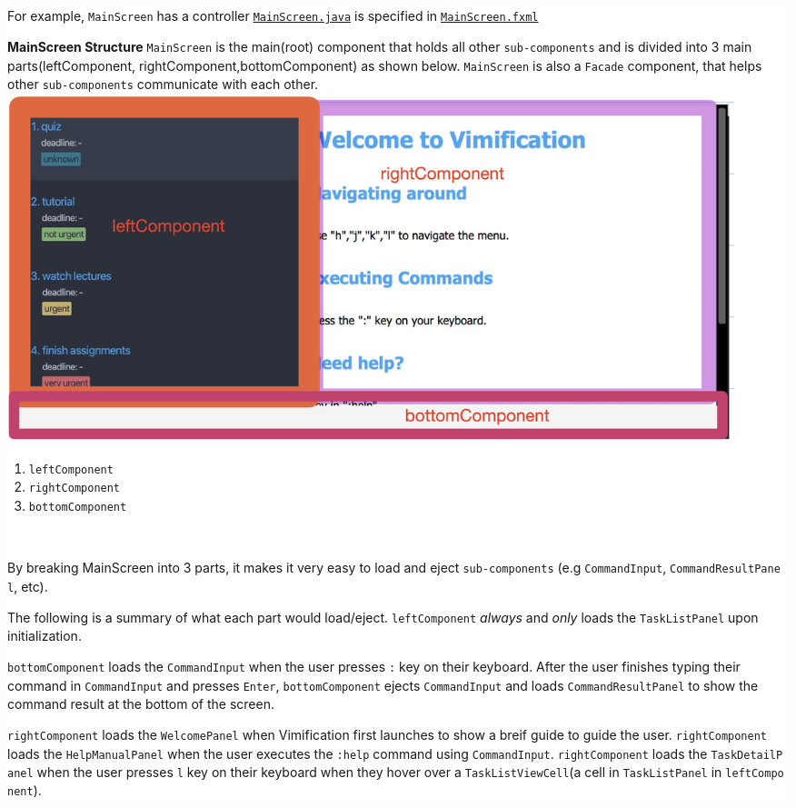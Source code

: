 For example, `MainScreen` has a controller [`MainScreen.java`](https://github.com/AY2223S2-CS2103T-T15-3/tp/blob/master/src/main/java/vimification/taskui/MainScreen.java) is specified in [`MainScreen.fxml`](https://github.com/AY2223S2-CS2103T-T15-3/tp/blob/master/src/main/resources/view/MainScreen.fxml)

**MainScreen Structure**
`MainScreen` is the main(root) component that holds all other `sub-components` and is divided into 3 main parts(leftComponent, rightComponent,bottomComponent) as shown below.
`MainScreen` is also a `Facade` component, that helps other `sub-components` communicate with each other.
<img src="images/ui-component.png" width="800" />

1. `leftComponent`
2. `rightComponent`
3. `bottomComponent`

<br>

By breaking MainScreen into 3 parts, it makes it very easy to load and eject `sub-components` (e.g `CommandInput`, `CommandResultPanel`, etc).

The following is a summary of what each part would load/eject.
`leftComponent` _always_ and _only_ loads the `TaskListPanel` upon initialization.

`bottomComponent` loads the `CommandInput` when the user presses `:` key on their keyboard.
After the user finishes typing their command in `CommandInput` and presses `Enter`, `bottomComponent` ejects `CommandInput` and loads `CommandResultPanel` to show the command result at the bottom of the screen.

`rightComponent` loads the `WelcomePanel` when Vimification first launches to show a breif guide to guide the user.
`rightComponent` loads the `HelpManualPanel` when the user executes the `:help` command using `CommandInput`.
`rightComponent` loads the `TaskDetailPanel` when the user presses `l` key on their keyboard when they hover over a `TaskListViewCell`(a cell in `TaskListPanel` in `leftComponent`).
